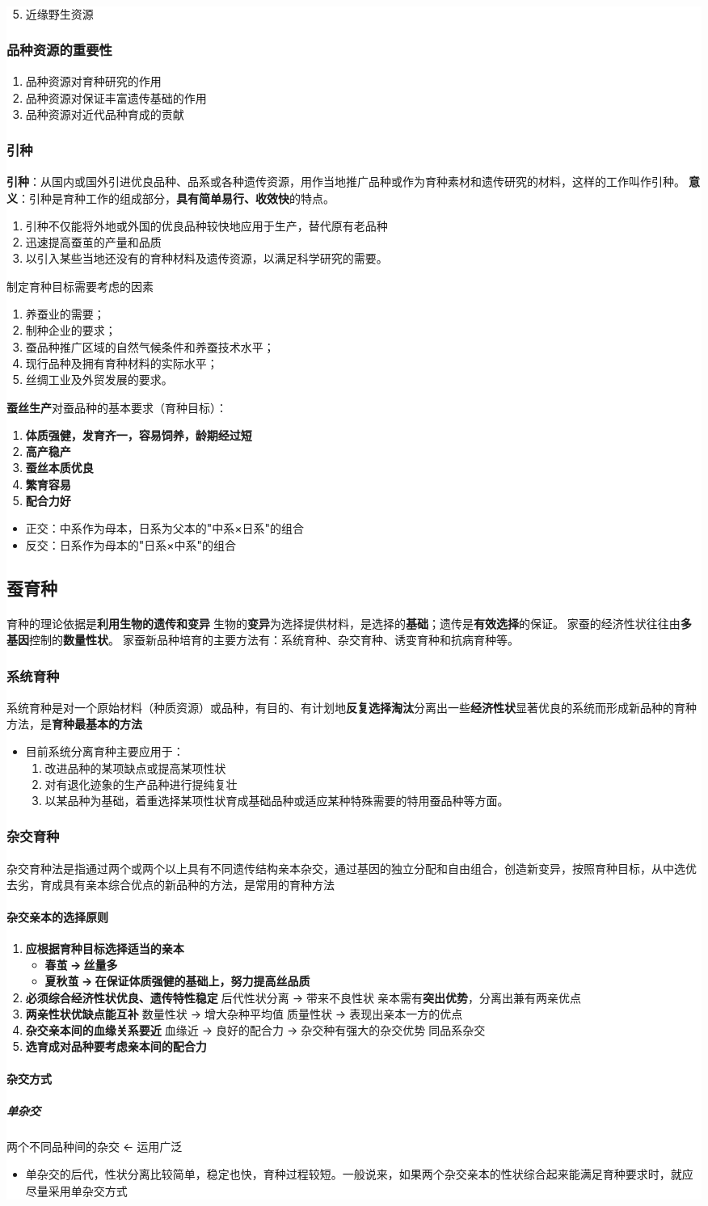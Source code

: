 5. 近缘野生资源
### 品种资源的重要性
1. 品种资源对育种研究的作用
2. 品种资源对保证丰富遗传基础的作用
3. 品种资源对近代品种育成的贡献
### 引种
**引种**：从国内或国外引进优良品种、品系或各种遗传资源，用作当地推广品种或作为育种素材和遗传研究的材料，这样的工作叫作引种。
**意义**：引种是育种工作的组成部分，**具有简单易行、收效快**的特点。
1. 引种不仅能将外地或外国的优良品种较快地应用于生产，替代原有老品种
2. 迅速提高蚕茧的产量和品质
3. 以引入某些当地还没有的育种材料及遗传资源，以满足科学研究的需要。

制定育种目标需要考虑的因素
1. 养蚕业的需要；
2.  制种企业的要求；
3.  蚕品种推广区域的自然气候条件和养蚕技术水平；
4. 现行品种及拥有育种材料的实际水平；
5. 丝绸工业及外贸发展的要求。

**蚕丝生产**对蚕品种的基本要求（育种目标）：
1. **体质强健，发育齐一，容易饲养，龄期经过短**
2. **高产稳产**
3. **蚕丝本质优良**
4. **繁育容易**
5. **配合力好**



* 正交：中系作为母本，日系为父本的"中系×日系"的组合
* 反交：日系作为母本的"日系×中系"的组合
## 蚕育种
育种的理论依据是**利用生物的遗传和变异**
生物的**变异**为选择提供材料，是选择的**基础**；遗传是**有效选择**的保证。
家蚕的经济性状往往由**多基因**控制的**数量性状**。
家蚕新品种培育的主要方法有：系统育种、杂交育种、诱变育种和抗病育种等。
### 系统育种
系统育种是对一个原始材料（种质资源）或品种，有目的、有计划地**反复选择淘汰**分离出一些**经济性状**显著优良的系统而形成新品种的育种方法，是**育种最基本的方法**
* 目前系统分离育种主要应用于：
    1. 改进品种的某项缺点或提高某项性状
    2. 对有退化迹象的生产品种进行提纯复壮
    3. 以某品种为基础，着重选择某项性状育成基础品种或适应某种特殊需要的特用蚕品种等方面。
### 杂交育种
杂交育种法是指通过两个或两个以上具有不同遗传结构亲本杂交，通过基因的独立分配和自由组合，创造新变异，按照育种目标，从中选优去劣，育成具有亲本综合优点的新品种的方法，是常用的育种方法
#### 杂交亲本的选择原则
1. **应根据育种目标选择适当的亲本**
    * **春茧 -> 丝量多**
    * **夏秋茧 -> 在保证体质强健的基础上，努力提高丝品质**
2. **必须综合经济性状优良、遗传特性稳定**
后代性状分离 -> 带来不良性状
亲本需有**突出优势**，分离出兼有两亲优点
3. **两亲性状优缺点能互补**
数量性状 -> 增大杂种平均值
质量性状 -> 表现出亲本一方的优点
4. **杂交亲本间的血缘关系要近**
血缘近 -> 良好的配合力 -> 杂交种有强大的杂交优势
同品系杂交
5. **选育成对品种要考虑亲本间的配合力**
#### 杂交方式
##### 单杂交
两个不同品种间的杂交 <- 运用广泛
* 单杂交的后代，性状分离比较简单，稳定也快，育种过程较短。一般说来，如果两个杂交亲本的性状综合起来能满足育种要求时，就应尽量采用单杂交方式